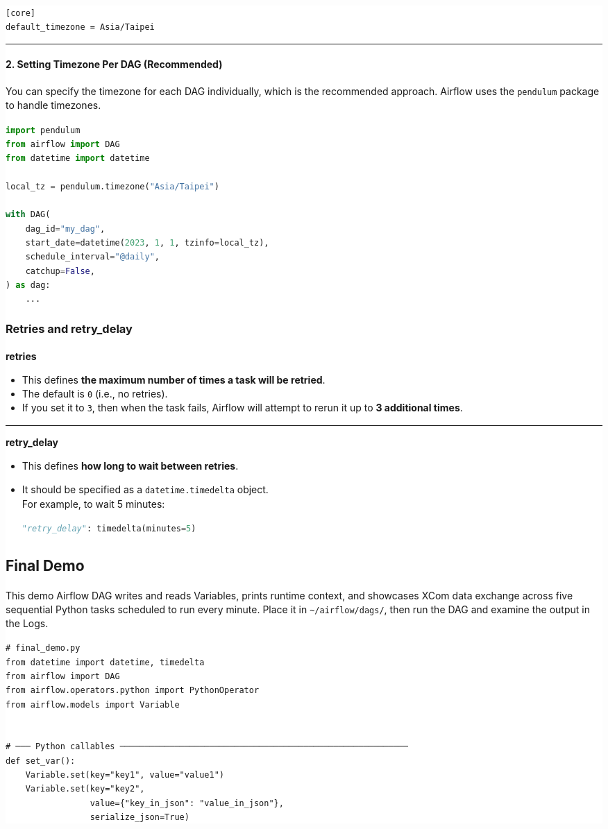 ```
[core]
default_timezone = Asia/Taipei
```

---

#### 2. **Setting Timezone Per DAG (Recommended)**

You can specify the timezone for each DAG individually, which is the recommended approach. Airflow uses the `pendulum` package to handle timezones.

```python
import pendulum
from airflow import DAG
from datetime import datetime

local_tz = pendulum.timezone("Asia/Taipei")

with DAG(
    dag_id="my_dag",
    start_date=datetime(2023, 1, 1, tzinfo=local_tz),
    schedule_interval="@daily",
    catchup=False,
) as dag:
    ...
```

### Retries and retry_delay

**retries**

- This defines **the maximum number of times a task will be retried**.
- The default is `0` (i.e., no retries).
- If you set it to `3`, then when the task fails, Airflow will attempt to rerun it up to **3 additional times**.

---

**retry_delay**

- This defines **how long to wait between retries**.
- It should be specified as a `datetime.timedelta` object.  
  For example, to wait 5 minutes:  
  
  ```python
  "retry_delay": timedelta(minutes=5)
  ```

## Final Demo

This demo Airflow DAG writes and reads Variables, prints runtime context, and showcases XCom data exchange across five sequential Python tasks scheduled to run every minute. Place it in `~/airflow/dags/`, then run the DAG and examine the output in the Logs.

```
# final_demo.py
from datetime import datetime, timedelta
from airflow import DAG
from airflow.operators.python import PythonOperator
from airflow.models import Variable


# ─── Python callables ──────────────────────────────────────────────────────────
def set_var():
    Variable.set(key="key1", value="value1")
    Variable.set(key="key2",
                 value={"key_in_json": "value_in_json"},
                 serialize_json=True)
```